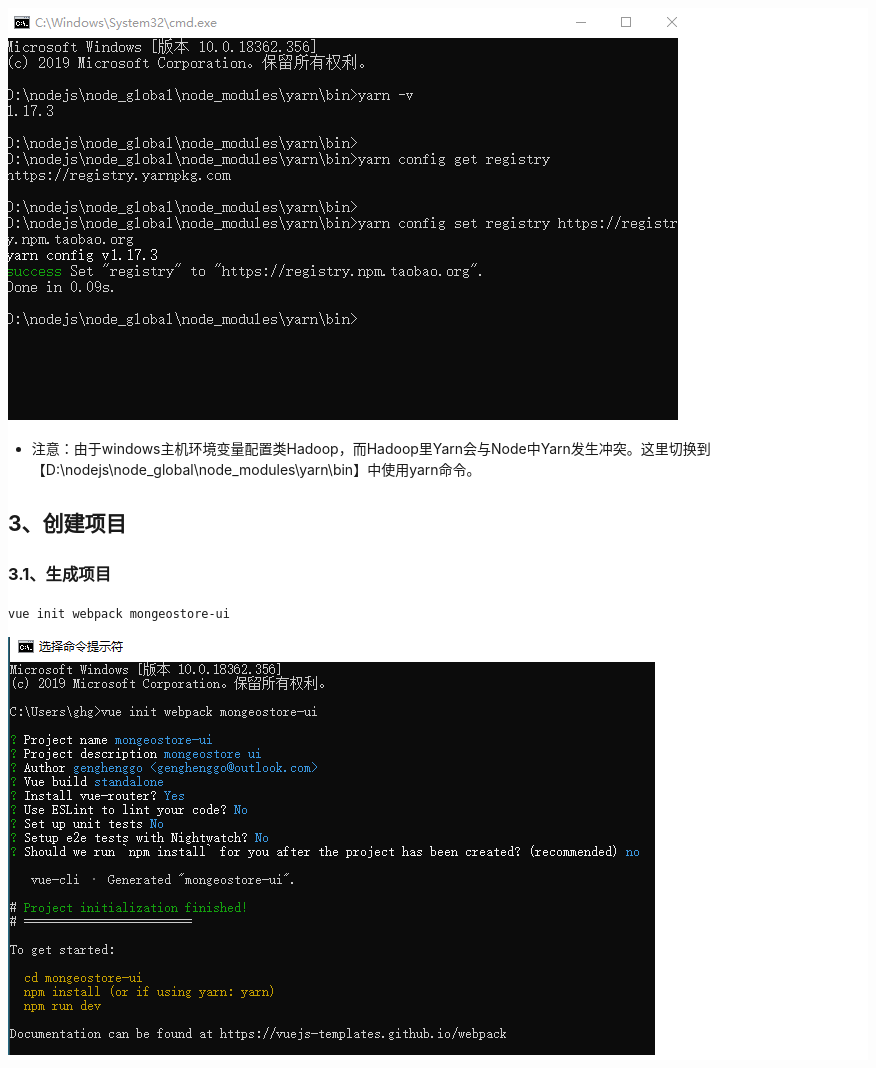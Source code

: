 ![](IMG/微信截图_20190925135742.png)

- 注意：由于windows主机环境变量配置类Hadoop，而Hadoop里Yarn会与Node中Yarn发生冲突。这里切换到【D:\nodejs\node_global\node_modules\yarn\bin】中使用yarn命令。



## 3、创建项目

### 3.1、生成项目

```shell
vue init webpack mongeostore-ui
```

![](IMG/微信截图_20190925140952.png)
